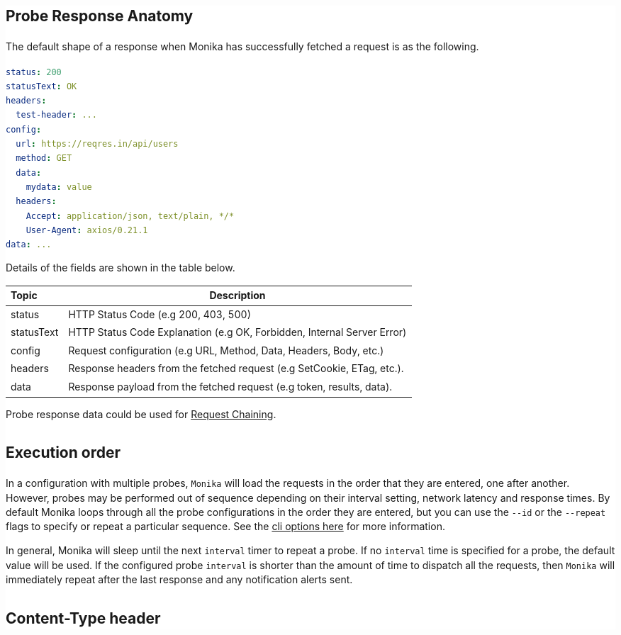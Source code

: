 ## Probe Response Anatomy

The default shape of a response when Monika has successfully fetched a request is as the following.

```yaml
status: 200
statusText: OK
headers:
  test-header: ...
config:
  url: https://reqres.in/api/users
  method: GET
  data:
    mydata: value
  headers:
    Accept: application/json, text/plain, */*
    User-Agent: axios/0.21.1
data: ...
```

Details of the fields are shown in the table below.

| Topic      | Description                                                             |
| :--------- | ----------------------------------------------------------------------- |
| status     | HTTP Status Code (e.g 200, 403, 500)                                    |
| statusText | HTTP Status Code Explanation (e.g OK, Forbidden, Internal Server Error) |
| config     | Request configuration (e.g URL, Method, Data, Headers, Body, etc.)      |
| headers    | Response headers from the fetched request (e.g SetCookie, ETag, etc.).  |
| data       | Response payload from the fetched request (e.g token, results, data).   |

Probe response data could be used for [Request Chaining](https://hyperjumptech.github.io/monika/guides/examples#requests-chaining).

## Execution order

In a configuration with multiple probes, `Monika` will load the requests in the order that they are entered, one after another. However, probes may be performed out of sequence depending on their interval setting, network latency and response times. By default Monika loops through all the probe configurations in the order they are entered, but you can use the `--id` or the `--repeat` flags to specify or repeat a particular sequence. See the [cli options here](https://monika.hyperjump.tech/guides/cli-options) for more information.

In general, Monika will sleep until the next `interval` timer to repeat a probe. If no `interval` time is specified for a probe, the default value will be used. If the configured probe `interval` is shorter than the amount of time to dispatch all the requests, then `Monika` will immediately repeat after the last response and any notification alerts sent.

## Content-Type header
